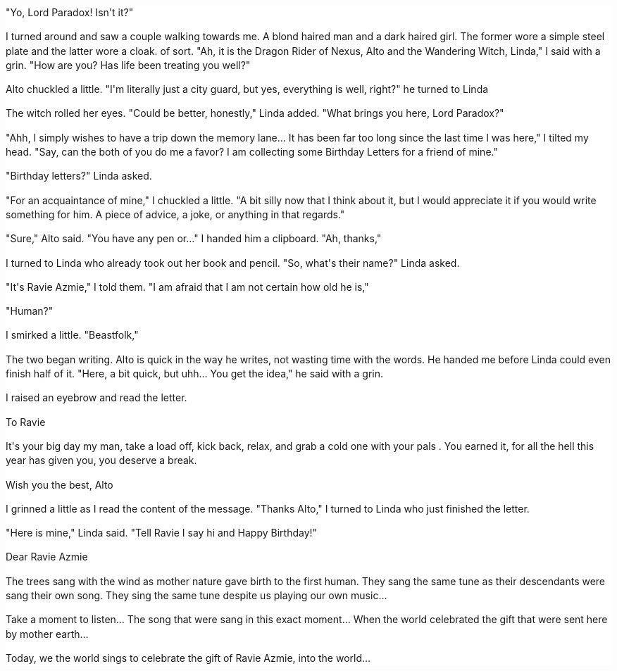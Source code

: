 "Yo, Lord Paradox! Isn't it?"

I turned around and saw a couple walking towards me. A blond haired man and a dark haired girl. The former wore a simple steel plate and the latter wore a cloak. of sort. "Ah, it is the Dragon Rider of Nexus, Alto and the Wandering Witch, Linda," I said with a grin. "How are you? Has life been treating you well?"

Alto chuckled a little. "I'm literally just a city guard, but yes, everything is well, right?" he turned to Linda

The witch rolled her eyes. "Could be better, honestly," Linda added. "What brings you here, Lord Paradox?"

"Ahh, I simply wishes to have a trip down the memory lane… It has been far too long since the last time I was here," I tilted my head. "Say, can the both of you do me a favor? I am collecting some Birthday Letters for a friend of mine."

"Birthday letters?" Linda asked.

"For an acquaintance of mine," I chuckled a little. "A bit silly now that I think about it, but I would appreciate it if you would write something for him. A piece of advice, a joke, or anything in that regards."

"Sure," Alto said. "You have any pen or…" I handed him a clipboard. "Ah, thanks,"

I turned to Linda who already took out her book and pencil. "So, what's their name?" Linda asked.

"It's Ravie Azmie," I told them. "I am afraid that I am not certain how old he is,"

"Human?"

I smirked a little. "Beastfolk,"

The two began writing. Alto is quick in the way he writes, not wasting time with the words. He handed me before Linda could even finish half of it. "Here, a bit quick, but uhh… You get the idea," he said with a grin.

I raised an eyebrow and read the letter.

To Ravie

It's your big day my man, take a load off, kick back, relax, and grab a cold one with your pals . You earned it, for all the hell this year has given you, you deserve a break.

Wish you the best, Alto

I grinned a little as I read the content of the message. "Thanks Alto," I turned to Linda who just finished the letter.

"Here is mine," Linda said. "Tell Ravie I say hi and Happy Birthday!"

Dear Ravie Azmie

The trees sang with the wind as mother nature gave birth to the first human. They sang the same tune as their descendants were sang their own song. They sing the same tune despite us playing our own music…

Take a moment to listen… The song that were sang in this exact moment… When the world celebrated the gift that were sent here by mother earth…

Today, we the world sings to celebrate the gift of Ravie Azmie, into the world…
